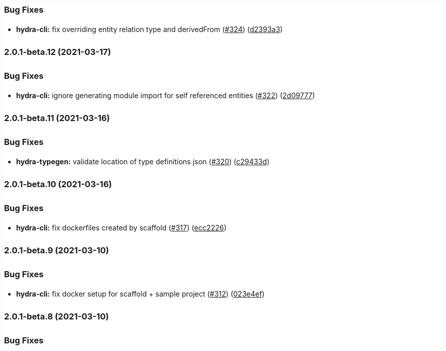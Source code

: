 
### Bug Fixes

* **hydra-cli:** fix overriding entity relation type and derivedFrom ([#324](https://github.com/Joystream/hydra/issues/324)) ([d2393a3](https://github.com/Joystream/hydra/commit/d2393a3c997cd8940b6b592da9a31d1e07bf5286))



### 2.0.1-beta.12 (2021-03-17)


### Bug Fixes

* **hydra-cli:** ignore generating module import for self referenced entities ([#322](https://github.com/Joystream/hydra/issues/322)) ([2d09777](https://github.com/Joystream/hydra/commit/2d0977784f24b20a75c1f6085a42912014c0a312))



### 2.0.1-beta.11 (2021-03-16)


### Bug Fixes

* **hydra-typegen:** validate location of type definitions json ([#320](https://github.com/Joystream/hydra/issues/320)) ([c29433d](https://github.com/Joystream/hydra/commit/c29433de51acbedf2823eef29700a5feacf0b02f))



### 2.0.1-beta.10 (2021-03-16)


### Bug Fixes

* **hydra-cli:** fix dockerfiles created by scaffold ([#317](https://github.com/Joystream/hydra/issues/317)) ([ecc2226](https://github.com/Joystream/hydra/commit/ecc2226d965f5c368dc49134b82c303d0f3f60b5))



### 2.0.1-beta.9 (2021-03-10)


### Bug Fixes

* **hydra-cli:** fix docker setup for scaffold + sample project ([#312](https://github.com/Joystream/hydra/issues/312)) ([023e4ef](https://github.com/Joystream/hydra/commit/023e4ef6684348fc5d3b5dbe3f013ad17a6e9f56))



### 2.0.1-beta.8 (2021-03-10)


### Bug Fixes
